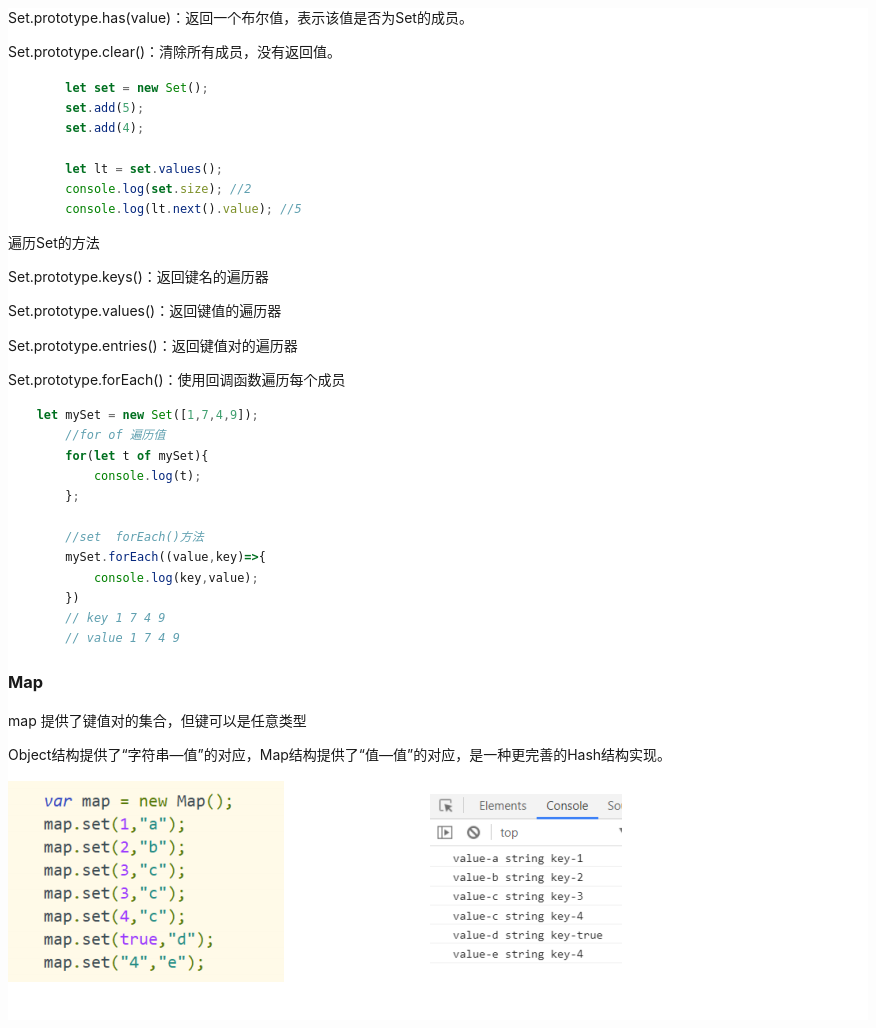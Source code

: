 Set.prototype.has(value)：返回一个布尔值，表示该值是否为Set的成员。

Set.prototype.clear()：清除所有成员，没有返回值。

```javascript
		let set = new Set();
		set.add(5);
		set.add(4);
		
		let lt = set.values();
		console.log(set.size); //2
		console.log(lt.next().value); //5
```

遍历Set的方法

Set.prototype.keys()：返回键名的遍历器

Set.prototype.values()：返回键值的遍历器

Set.prototype.entries()：返回键值对的遍历器

Set.prototype.forEach()：使用回调函数遍历每个成员

```javascript
	let mySet = new Set([1,7,4,9]);	
		//for of 遍历值
		for(let t of mySet){
			console.log(t);
		};

      	//set  forEach()方法  
		mySet.forEach((value,key)=>{
			console.log(key,value);  
		})
		// key 1 7 4 9 
		// value 1 7 4 9
```



### Map

map 提供了键值对的集合，但键可以是任意类型

Object结构提供了“字符串—值”的对应，Map结构提供了“值—值”的对应，是一种更完善的Hash结构实现。

![image-20210421211528484](img/ES6/image-20210421211528484.png)
